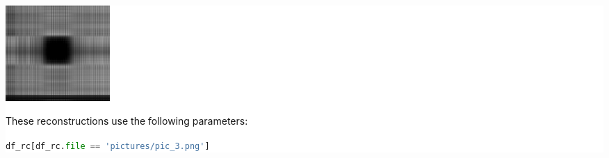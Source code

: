 <img src="pictures/pic_3_out_k=-3.png" width="150"/>
</div>

These reconstructions use the following parameters:


```python
df_rc[df_rc.file == 'pictures/pic_3.png']
```




<div>
<style scoped>
    .dataframe tbody tr th:only-of-type {
        vertical-align: middle;
    }
